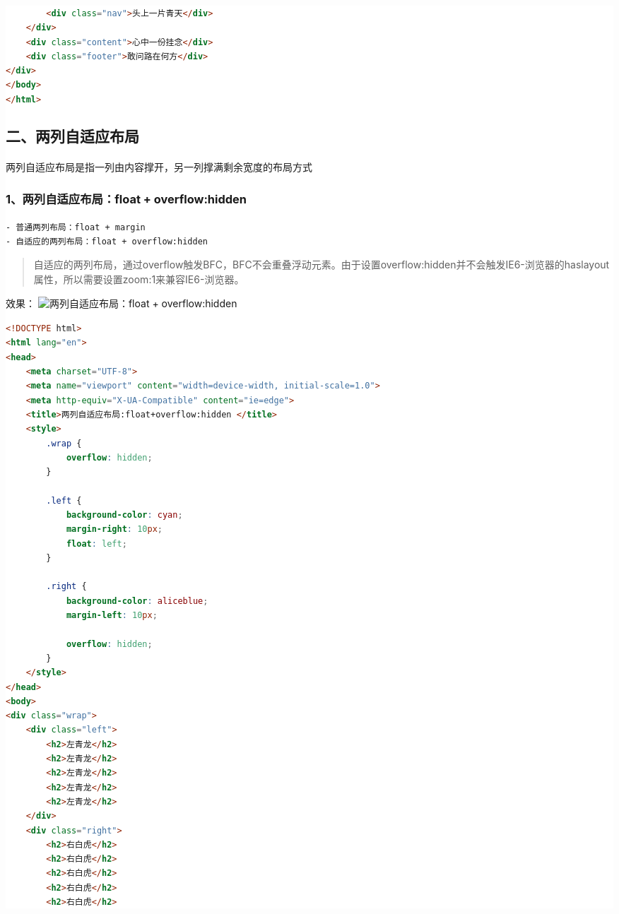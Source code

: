 ```html
		<div class="nav">头上一片青天</div>
	</div>
	<div class="content">心中一份挂念</div>
	<div class="footer">敢问路在何方</div>
</div>
</body>
</html>
```

## 二、两列自适应布局
两列自适应布局是指一列由内容撑开，另一列撑满剩余宽度的布局方式

### 1、两列自适应布局：float + overflow:hidden
    - 普通两列布局：float + margin
    - 自适应的两列布局：float + overflow:hidden
> 自适应的两列布局，通过overflow触发BFC，BFC不会重叠浮动元素。由于设置overflow:hidden并不会触发IE6-浏览器的haslayout属性，所以需要设置zoom:1来兼容IE6-浏览器。

效果：
![两列自适应布局：float + overflow:hidden](https://upload-images.jianshu.io/upload_images/16584865-6bcbcf8495890016.png?imageMogr2/auto-orient/strip%7CimageView2/2/w/1240)

```html
<!DOCTYPE html>
<html lang="en">
<head>
	<meta charset="UTF-8">
	<meta name="viewport" content="width=device-width, initial-scale=1.0">
	<meta http-equiv="X-UA-Compatible" content="ie=edge">
	<title>两列自适应布局:float+overflow:hidden </title>
	<style>
		.wrap {
			overflow: hidden;
		}

		.left {
			background-color: cyan;
			margin-right: 10px;
			float: left;
		}

		.right {
			background-color: aliceblue;
			margin-left: 10px;

			overflow: hidden;
		}
	</style>
</head>
<body>
<div class="wrap">
	<div class="left">
		<h2>左青龙</h2>
		<h2>左青龙</h2>
		<h2>左青龙</h2>
		<h2>左青龙</h2>
		<h2>左青龙</h2>
	</div>
	<div class="right">
		<h2>右白虎</h2>
		<h2>右白虎</h2>
		<h2>右白虎</h2>
		<h2>右白虎</h2>
		<h2>右白虎</h2>
```